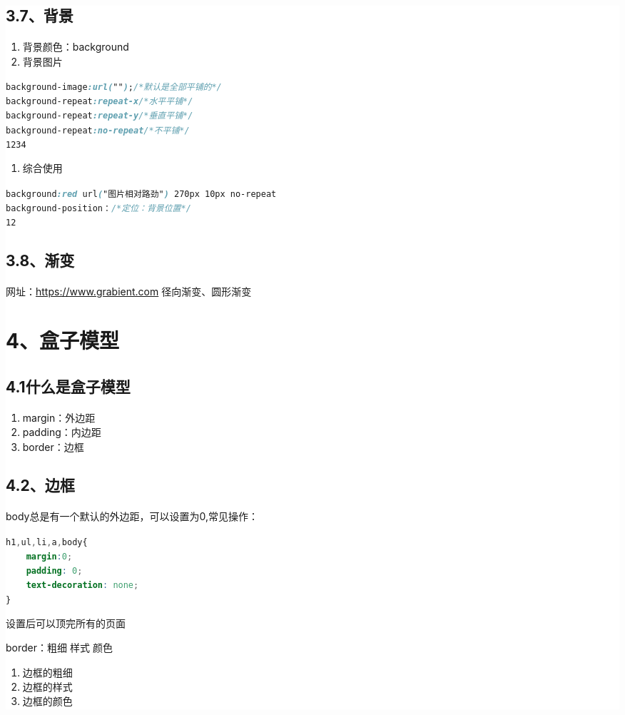 ## 3.7、背景

1. 背景颜色：background
2. 背景图片

```css
background-image:url("");/*默认是全部平铺的*/
background-repeat:repeat-x/*水平平铺*/
background-repeat:repeat-y/*垂直平铺*/
background-repeat:no-repeat/*不平铺*/
1234
```

1. 综合使用

```css
background:red url("图片相对路劲") 270px 10px no-repeat
background-position：/*定位：背景位置*/
12
```

## 3.8、渐变

网址：https://www.grabient.com
径向渐变、圆形渐变

# 4、盒子模型

## 4.1什么是盒子模型

1. margin：外边距
2. padding：内边距
3. border：边框

## 4.2、边框

body总是有一个默认的外边距，可以设置为0,常见操作：

```css
h1,ul,li,a,body{
    margin:0;
    padding: 0;
    text-decoration: none;
}
```

设置后可以顶完所有的页面



border：粗细 样式 颜色

1. 边框的粗细
2. 边框的样式
3. 边框的颜色

